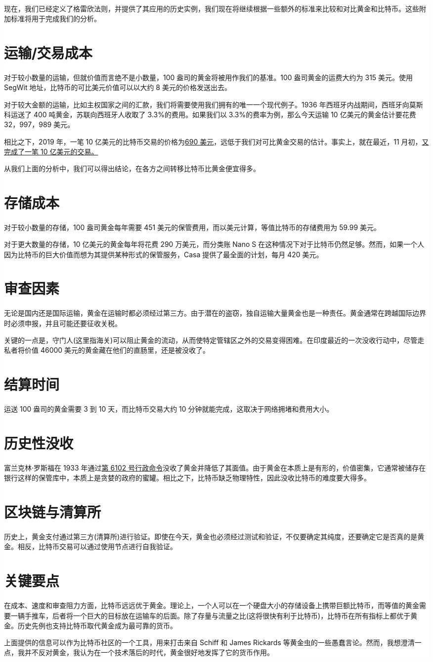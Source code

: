 现在，我们已经定义了格雷欣法则，并提供了其应用的历史实例，我们现在将继续根据一些额外的标准来比较和对比黄金和比特币。这些附加标准将用于完成我们的分析。

# 运输/交易成本

对于较小数量的运输，但就价值而言绝不是小数量，100 盎司的黄金将被用作我们的基准。100 盎司黄金的运费大约为 315 美元。使用 SegWit 地址，比特币的可比美元价值可以以大约 8 美元的价格发送出去。

对于较大金额的运输，比如主权国家之间的汇款，我们将需要使用我们拥有的唯一一个现代例子。1936 年西班牙内战期间，西班牙向莫斯科运送了 400 吨黄金，苏联向西班牙人收取了 3.3%的费用。如果我们以 3.3%的费率为例，那么今天运输 10 亿美元的黄金估计要花费 32，997，989 美元。

相比之下，2019 年，一笔 10 亿美元的比特币交易的价格为[690 美元](https://arstechnica.com/tech-policy/2019/09/someone-moved-1-billion-in-a-single-bitcoin-transaction/)，远低于我们对可比黄金交易的估计。事实上，就在最近，11 月初，[又完成了一笔 10 亿美元的交易。](https://arstechnica.com/information-technology/2020/11/someone-has-withdrawn-1-billion-from-a-bitcoin-wallet-dormant-since-2015/)

从我们上面的分析中，我们可以得出结论，在各方之间转移比特币比黄金便宜得多。

# 存储成本

对于较小数量的存储，100 盎司黄金每年需要 451 美元的保管费用，而以美元计算，等值比特币的存储费用为 59.99 美元。

对于更大数量的存储，10 亿美元的黄金每年将花费 290 万美元，而分类账 Nano S 在这种情况下对于比特币仍然足够。然而，如果一个人因为比特币的巨大价值而想为其提供某种形式的保管服务，Casa 提供了最全面的计划，每月 420 美元。

# 审查因素

无论是国内还是国际运输，黄金在运输时都必须经过第三方。由于潜在的盗窃，独自运输大量黄金也是一种责任。黄金通常在跨越国际边界时必须申报，并且可能还要征收关税。

关键的一点是，守门人(这里指海关)可以阻止黄金的流动，从而使特定管辖区之外的交易变得困难。在印度最近的一次没收行动中，尽管走私者将价值 46000 美元的黄金藏在他们的直肠里，还是被没收了。

# 结算时间

运送 100 盎司的黄金需要 3 到 10 天，而比特币交易大约 10 分钟就能完成，这取决于网络拥堵和费用大小。

# 历史性没收

富兰克林·罗斯福在 1933 年通过[第 6102 号行政命令](https://en.wikipedia.org/wiki/Executive_Order_6102)没收了黄金并降低了其面值。由于黄金在本质上是有形的，价值密集，它通常被储存在银行这样的保管库中，本质上是贪婪的政府的蜜罐。相比之下，比特币缺乏物理特性，因此没收比特币的难度要大得多。

# 区块链与清算所

历史上，黄金支付通过第三方(清算所)进行验证。即使在今天，黄金也必须经过测试和验证，不仅要确定其纯度，还要确定它是否真的是黄金。相反，比特币交易可以通过使用节点进行自我验证。

# 关键要点

在成本、速度和审查阻力方面，比特币远远优于黄金。理论上，一个人可以在一个硬盘大小的存储设备上携带巨额比特币，而等值的黄金需要一辆手推车，后者将一个巨大的目标放在运输车的后面。除了存量与流量之比(这将很快有利于比特币)，比特币在所有指标上都优于黄金。历史先例也支持比特币取代黄金成为最可靠的货币。

上面提供的信息可以作为比特币社区的一个工具，用来打击来自 Schiff 和 James Rickards 等黄金虫的一些愚蠢言论。然而，我想澄清一点，我并不反对黄金，我认为在一个技术落后的时代，黄金很好地发挥了它的货币作用。
